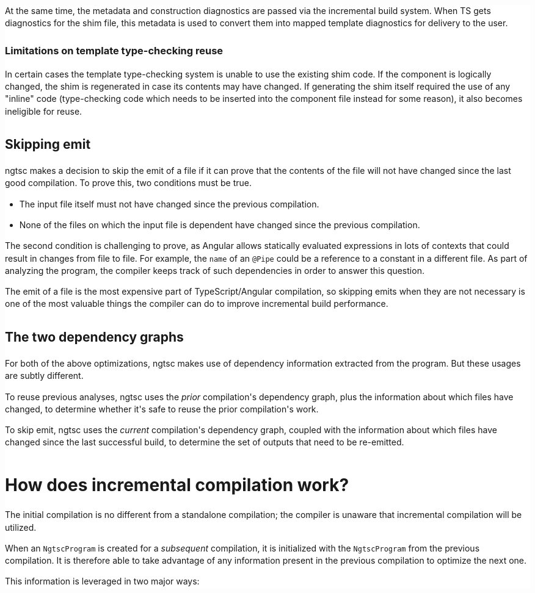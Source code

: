 At the same time, the metadata and construction diagnostics are passed via the incremental build system. When TS gets diagnostics for the shim file, this metadata is used to convert them into mapped template diagnostics for delivery to the user.

### Limitations on template type-checking reuse

In certain cases the template type-checking system is unable to use the existing shim code. If the component is logically changed, the shim is regenerated in case its contents may have changed. If generating the shim itself required the use of any "inline" code (type-checking code which needs to be inserted into the component file instead for some reason), it also becomes ineligible for reuse.

## Skipping emit

ngtsc makes a decision to skip the emit of a file if it can prove that the contents of the file will not have changed since the last good compilation. To prove this, two conditions must be true.

* The input file itself must not have changed since the previous compilation.

* None of the files on which the input file is dependent have changed since the previous compilation.

The second condition is challenging to prove, as Angular allows statically evaluated expressions in lots of contexts that could result in changes from file to file. For example, the `name` of an `@Pipe` could be a reference to a constant in a different file. As part of analyzing the program, the compiler keeps track of such dependencies in order to answer this question.

The emit of a file is the most expensive part of TypeScript/Angular compilation, so skipping emits when they are not necessary is one of the most valuable things the compiler can do to improve incremental build performance.

## The two dependency graphs

For both of the above optimizations, ngtsc makes use of dependency information extracted from the program. But these usages are subtly different.

To reuse previous analyses, ngtsc uses the _prior_ compilation's dependency graph, plus the information about which files have changed, to determine whether it's safe to reuse the prior compilation's work.

To skip emit, ngtsc uses the _current_ compilation's dependency graph, coupled with the information about which files have changed since the last successful build, to determine the set of outputs that need to be re-emitted.

# How does incremental compilation work?

The initial compilation is no different from a standalone compilation; the compiler is unaware that incremental compilation will be utilized.

When an `NgtscProgram` is created for a _subsequent_ compilation, it is initialized with the `NgtscProgram` from the previous compilation. It is therefore able to take advantage of any information present in the previous compilation to optimize the next one.

This information is leveraged in two major ways:
